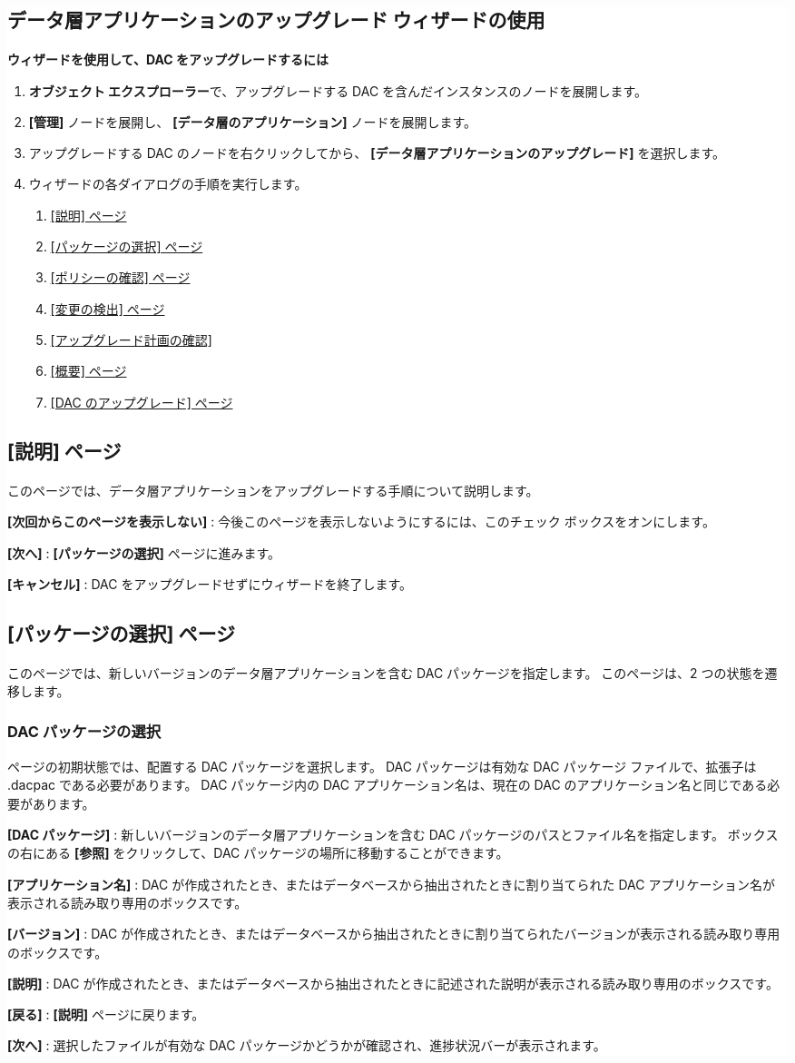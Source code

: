 ##  <a name="using-the-upgrade-data-tier-application-wizard"></a><a name="UsingDACUpgradeWizard"></a> データ層アプリケーションのアップグレード ウィザードの使用  
 **ウィザードを使用して、DAC をアップグレードするには**  
  
1.  **オブジェクト エクスプローラー**で、アップグレードする DAC を含んだインスタンスのノードを展開します。  
  
2.  **[管理]** ノードを展開し、 **[データ層のアプリケーション]** ノードを展開します。  
  
3.  アップグレードする DAC のノードを右クリックしてから、 **[データ層アプリケーションのアップグレード]** を選択します。  
  
4.  ウィザードの各ダイアログの手順を実行します。  
  
    1.  [[説明] ページ](#Introduction)  
  
    2.  [[パッケージの選択] ページ](#Select_dac_package)  
  
    3.  [[ポリシーの確認] ページ](#Review_policy)  
  
    4.  [[変更の検出] ページ](#Detect_change)  
  
    5.  [[アップグレード計画の確認]](#ReviewUpgPlan)  
  
    6.  [[概要] ページ](#Summary)  
  
    7.  [[DAC のアップグレード] ページ](#Upgrade)  
  
##  <a name="introduction-page"></a><a name="Introduction"></a> [説明] ページ  
 このページでは、データ層アプリケーションをアップグレードする手順について説明します。  
  
 **[次回からこのページを表示しない]** : 今後このページを表示しないようにするには、このチェック ボックスをオンにします。  
  
 **[次へ]** : **[パッケージの選択]** ページに進みます。  
  
 **[キャンセル]** : DAC をアップグレードせずにウィザードを終了します。  
  
##  <a name="select-package-page"></a><a name="Select_dac_package"></a> [パッケージの選択] ページ  
 このページでは、新しいバージョンのデータ層アプリケーションを含む DAC パッケージを指定します。 このページは、2 つの状態を遷移します。  
  
### <a name="select-the-dac-package"></a>DAC パッケージの選択  
 ページの初期状態では、配置する DAC パッケージを選択します。 DAC パッケージは有効な DAC パッケージ ファイルで、拡張子は .dacpac である必要があります。 DAC パッケージ内の DAC アプリケーション名は、現在の DAC のアプリケーション名と同じである必要があります。  
  
 **[DAC パッケージ]** : 新しいバージョンのデータ層アプリケーションを含む DAC パッケージのパスとファイル名を指定します。 ボックスの右にある **[参照]** をクリックして、DAC パッケージの場所に移動することができます。  
  
 **[アプリケーション名]** : DAC が作成されたとき、またはデータベースから抽出されたときに割り当てられた DAC アプリケーション名が表示される読み取り専用のボックスです。  
  
 **[バージョン]** : DAC が作成されたとき、またはデータベースから抽出されたときに割り当てられたバージョンが表示される読み取り専用のボックスです。  
  
 **[説明]** : DAC が作成されたとき、またはデータベースから抽出されたときに記述された説明が表示される読み取り専用のボックスです。  
  
 **[戻る]** : **[説明]** ページに戻ります。  
  
 **[次へ]** : 選択したファイルが有効な DAC パッケージかどうかが確認され、進捗状況バーが表示されます。  
  